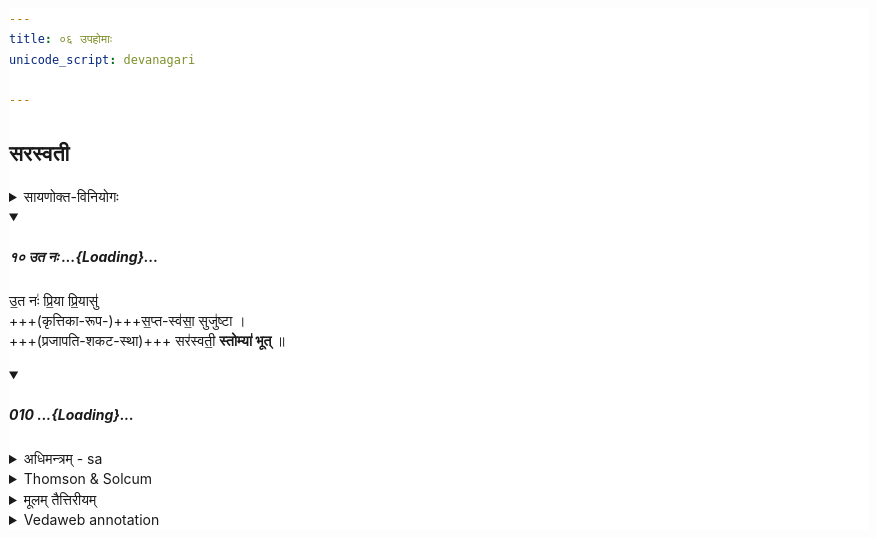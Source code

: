 ```yaml
---
title: ०६ उपहोमाः
unicode_script: devanagari

---
```

## सरस्वती
<details><summary>सायणोक्त-विनियोगः</summary></details>
<div class="js_include" includetitle="false" newlevelforh1="5" unfilled url="/vedAH_Rk/shAkalam/saMhitA/vishvAsa-prastutiH/06/061/10_uta_naH.md">
<details open><summary><h5>१० उत नः ...{Loading}...</h5></summary>


उ॒त नः॑ प्रि॒या प्रि॒यासु॑  
+++(कृत्तिका-रूप-)+++स॒प्त-स्व॑सा॒ सुजु॑ष्टा ।  
+++(प्रजापति-शकट-स्था)+++ सर॑स्वती॒ **स्तोम्या॑ भूत्** ॥

</details>
</div>
<div class="js_include" includetitle="false" newlevelforh1="5" unfilled url="/vedAH_Rk/shAkalam/saMhitA/sarvASh_TIkAH/06/061/10_uta_naH.md">
<details open><summary><h5>010 ...{Loading}...</h5></summary>
<details><summary>अधिमन्त्रम् - sa</summary>

- देवता - सरस्वती
- ऋषिः - भरद्वाजो बार्हस्पत्यः
- छन्दः - गायत्री
</details>
<details><summary>Thomson & Solcum</summary>

उत꣡ नः प्रिया꣡ प्रिया꣡सु  
सप्त꣡स्वसा सु꣡जुष्टा  
स꣡रस्वती स्तो꣡मिया भूत्
</details>
<details><summary>मूलम् तैत्तिरीयम्</summary>

उ॒त न॑ᳶ प्रि॒या प्रि॒यासु॑ ।
स॒प्तस्वसा॒ सुजु॑ष्टा ।
सर॑स्वती॒ स्तोम्या॑ऽभूत् ।
</details>
<details><summary>Vedaweb annotation</summary>

_________
**Strata**  
Cretic on metrical evidence alone

_________
**Pāda-label**  
genre M;; Trochaic gāyatrī; see Oldenberg (1888) 25 and Vedic Metre (Arnold, 1905) 165.  
genre M;; Trochaic gāyatrī; see Oldenberg (1888) 25 and Vedic Metre (Arnold, 1905) 165.  
genre M;; Trochaic gāyatrī; see Oldenberg (1888) 25 and Vedic Metre (Arnold, 1905) 165.
_________
**Morph**  
naḥ ← ahám (pronoun)  
{case:ACC, number:PL}
